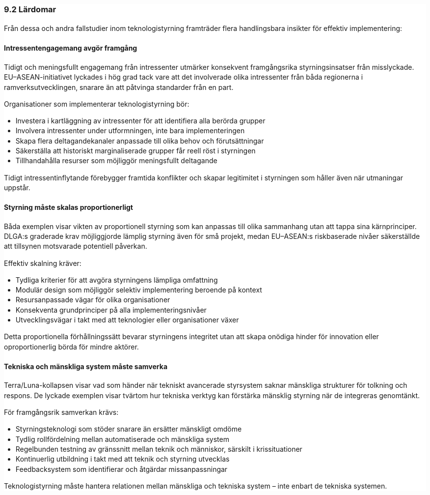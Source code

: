 ### <a id="92-lärdomar"></a>9.2 Lärdomar

Från dessa och andra fallstudier inom teknologistyrning framträder flera handlingsbara insikter för effektiv implementering:

#### Intressentengagemang avgör framgång

Tidigt och meningsfullt engagemang från intressenter utmärker konsekvent framgångsrika styrningsinsatser från misslyckade. EU–ASEAN-initiativet lyckades i hög grad tack vare att det involverade olika intressenter från båda regionerna i ramverksutvecklingen, snarare än att påtvinga standarder från en part.

Organisationer som implementerar teknologistyrning bör:

- Investera i kartläggning av intressenter för att identifiera alla berörda grupper
- Involvera intressenter under utformningen, inte bara implementeringen
- Skapa flera deltagandekanaler anpassade till olika behov och förutsättningar
- Säkerställa att historiskt marginaliserade grupper får reell röst i styrningen
- Tillhandahålla resurser som möjliggör meningsfullt deltagande

Tidigt intressentinflytande förebygger framtida konflikter och skapar legitimitet i styrningen som håller även när utmaningar uppstår.

#### Styrning måste skalas proportionerligt

Båda exemplen visar vikten av proportionell styrning som kan anpassas till olika sammanhang utan att tappa sina kärnprinciper. DLGA:s graderade krav möjliggjorde lämplig styrning även för små projekt, medan EU–ASEAN:s riskbaserade nivåer säkerställde att tillsynen motsvarade potentiell påverkan.

Effektiv skalning kräver:

- Tydliga kriterier för att avgöra styrningens lämpliga omfattning
- Modulär design som möjliggör selektiv implementering beroende på kontext
- Resursanpassade vägar för olika organisationer
- Konsekventa grundprinciper på alla implementeringsnivåer
- Utvecklingsvägar i takt med att teknologier eller organisationer växer

Detta proportionella förhållningssätt bevarar styrningens integritet utan att skapa onödiga hinder för innovation eller oproportionerlig börda för mindre aktörer.

#### Tekniska och mänskliga system måste samverka

Terra/Luna-kollapsen visar vad som händer när tekniskt avancerade styrsystem saknar mänskliga strukturer för tolkning och respons. De lyckade exemplen visar tvärtom hur tekniska verktyg kan förstärka mänsklig styrning när de integreras genomtänkt.

För framgångsrik samverkan krävs:

- Styrningsteknologi som stöder snarare än ersätter mänskligt omdöme
- Tydlig rollfördelning mellan automatiserade och mänskliga system
- Regelbunden testning av gränssnitt mellan teknik och människor, särskilt i krissituationer
- Kontinuerlig utbildning i takt med att teknik och styrning utvecklas
- Feedbacksystem som identifierar och åtgärdar missanpassningar

Teknologistyrning måste hantera relationen mellan mänskliga och tekniska system – inte enbart de tekniska systemen.
